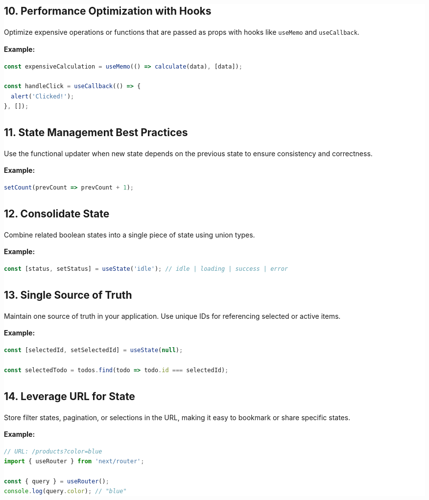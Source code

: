 ## 10. Performance Optimization with Hooks
Optimize expensive operations or functions that are passed as props with hooks like `useMemo` and `useCallback`.

**Example:**
```jsx
const expensiveCalculation = useMemo(() => calculate(data), [data]);

const handleClick = useCallback(() => {
  alert('Clicked!');
}, []);
```

## 11. State Management Best Practices
Use the functional updater when new state depends on the previous state to ensure consistency and correctness.

**Example:**
```jsx
setCount(prevCount => prevCount + 1);
```

## 12. Consolidate State
Combine related boolean states into a single piece of state using union types.

**Example:**
```jsx
const [status, setStatus] = useState('idle'); // idle | loading | success | error
```

## 13. Single Source of Truth
Maintain one source of truth in your application. Use unique IDs for referencing selected or active items.

**Example:**
```jsx
const [selectedId, setSelectedId] = useState(null);

const selectedTodo = todos.find(todo => todo.id === selectedId);
```

## 14. Leverage URL for State
Store filter states, pagination, or selections in the URL, making it easy to bookmark or share specific states.

**Example:**
```jsx
// URL: /products?color=blue
import { useRouter } from 'next/router';

const { query } = useRouter();
console.log(query.color); // "blue"
```
